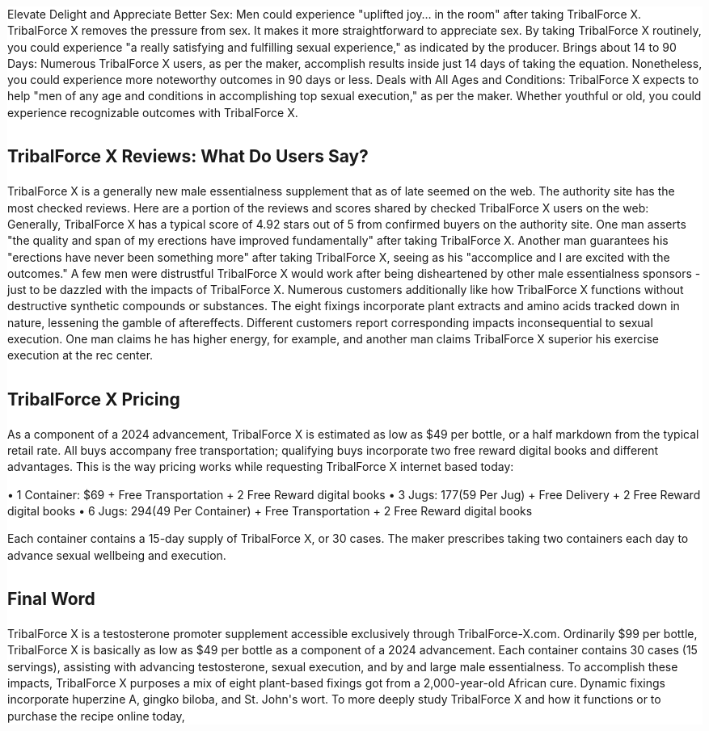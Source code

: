 Elevate Delight and Appreciate Better Sex: Men could experience "uplifted joy… in the room" after taking TribalForce X. TribalForce X removes the pressure from sex. It makes it more straightforward to appreciate sex. By taking TribalForce X routinely, you could experience "a really satisfying and fulfilling sexual experience," as indicated by the producer.
Brings about 14 to 90 Days: Numerous TribalForce X users, as per the maker, accomplish results inside just 14 days of taking the equation. Nonetheless, you could experience more noteworthy outcomes in 90 days or less.
Deals with All Ages and Conditions: TribalForce X expects to help "men of any age and conditions in accomplishing top sexual execution," as per the maker. Whether youthful or old, you could experience recognizable outcomes with TribalForce X.

## TribalForce X Reviews: What Do Users Say?

TribalForce X is a generally new male essentialness supplement that as of late seemed on the web. The authority site has the most checked reviews. Here are a portion of the reviews and scores shared by checked TribalForce X users on the web: Generally, TribalForce X has a typical score of 4.92 stars out of 5 from confirmed buyers on the authority site. One man asserts "the quality and span of my erections have improved fundamentally" after taking TribalForce X. Another man guarantees his "erections have never been something more" after taking TribalForce X, seeing as his "accomplice and I are excited with the outcomes." A few men were distrustful TribalForce X would work after being disheartened by other male essentialness sponsors - just to be dazzled with the impacts of TribalForce X. Numerous customers additionally like how TribalForce X functions without destructive synthetic compounds or substances. The eight fixings incorporate plant extracts and amino acids tracked down in nature, lessening the gamble of aftereffects. Different customers report corresponding impacts inconsequential to sexual execution. One man claims he has higher energy, for example, and another man claims TribalForce X superior his exercise execution at the rec center.

## TribalForce X Pricing

As a component of a 2024 advancement, TribalForce X is estimated as low as $49 per bottle, or a half markdown from the typical retail rate. All buys accompany free transportation; qualifying buys incorporate two free reward digital books and different advantages. This is the way pricing works while requesting TribalForce X internet based today:

•	1 Container: $69 + Free Transportation + 2 Free Reward digital books
•	3 Jugs: $177 ($59 Per Jug) + Free Delivery + 2 Free Reward digital books
•	6 Jugs: $294 ($49 Per Container) + Free Transportation + 2 Free Reward digital books

Each container contains a 15-day supply of TribalForce X, or 30 cases. The maker prescribes taking two containers each day to advance sexual wellbeing and execution.

## Final Word

TribalForce X  is a testosterone promoter supplement accessible exclusively through TribalForce-X.com. Ordinarily $99 per bottle, TribalForce X is basically as low as $49 per bottle as a component of a 2024 advancement. Each container contains 30 cases (15 servings), assisting with advancing testosterone, sexual execution, and by and large male essentialness. To accomplish these impacts, TribalForce X purposes a mix of eight plant-based fixings got from a 2,000-year-old African cure. Dynamic fixings incorporate huperzine A, gingko biloba, and St. John's wort. To more deeply study TribalForce X and how it functions or to purchase the recipe online today,
